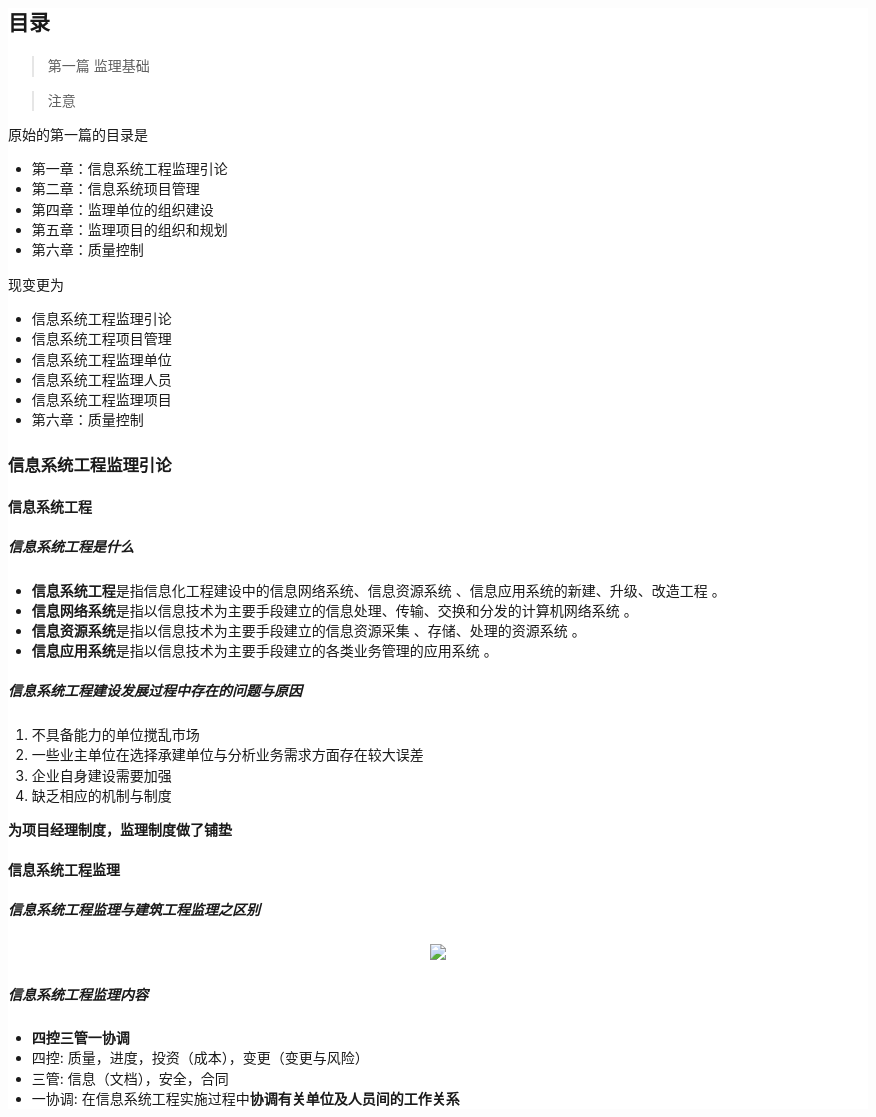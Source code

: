 ## 目录

> 第一篇 监理基础

> 注意

原始的第一篇的目录是

* 第一章：信息系统工程监理引论
* 第二章：信息系统顼目管理
* 第四章：监理单位的组织建设
* 第五章：监理项目的组织和规划
* 第六章：质量控制

现变更为

* 信息系统工程监理引论
* 信息系统工程项目管理
* 信息系统工程监理单位
* 信息系统工程监理人员
* 信息系统工程监理项目
* 第六章：质量控制


### 信息系统工程监理引论

#### 信息系统工程

##### 信息系统工程是什么

* **信息系统工程**是指信息化工程建设中的信息网络系统、信息资源系统 、信息应用系统的新建、升级、改造工程 。
* **信息网络系统**是指以信息技术为主要手段建立的信息处理、传输、交换和分发的计算机网络系统 。
* **信息资源系统**是指以信息技术为主要手段建立的信息资源采集 、存储、处理的资源系统 。
* **信息应用系统**是指以信息技术为主要手段建立的各类业务管理的应用系统 。

##### 信息系统工程建设发展过程中存在的问题与原因

1. 不具备能力的单位搅乱市场
2. 一些业主单位在选择承建单位与分析业务需求方面存在较大误差
3. 企业自身建设需要加强
4. 缺乏相应的机制与制度

**为项目经理制度，监理制度做了铺垫**


#### 信息系统工程监理

##### 信息系统工程监理与建筑工程监理之区别

<div align=center>
<img src="https://cdn.jsdelivr.net/gh/aaronmack/image-hosting@master/life/信息系统工程监理与建筑工程监理之区别.52ncdk9w26w0.png" width="850">
</div>

##### 信息系统工程监理内容

* **四控三管一协调**
* 四控: 质量，进度，投资（成本），变更（变更与风险）
* 三管: 信息（文档），安全，合同
* 一协调: 在信息系统工程实施过程中**协调有关单位及人员间的工作关系**
